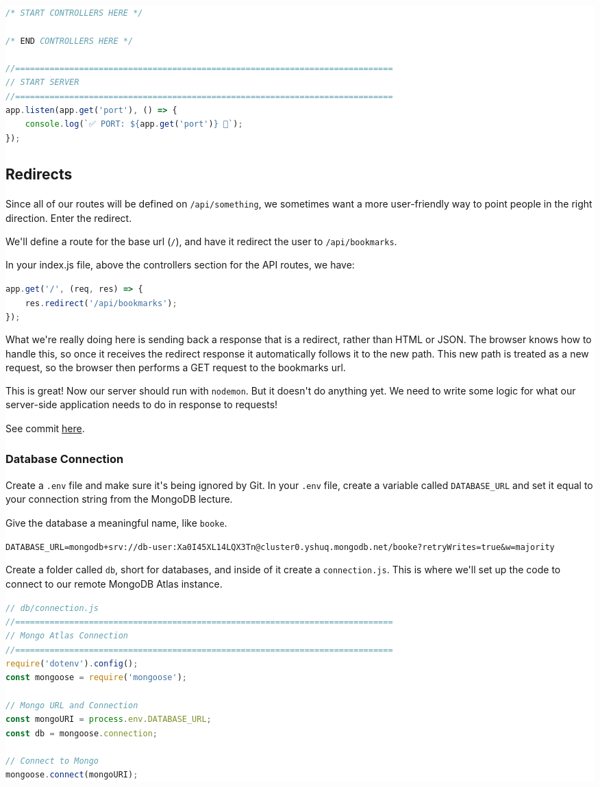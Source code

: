 ```js
/* START CONTROLLERS HERE */

/* END CONTROLLERS HERE */

//=============================================================================
// START SERVER
//=============================================================================
app.listen(app.get('port'), () => {
	console.log(`✅ PORT: ${app.get('port')} 🌟`);
});
```

## Redirects

Since all of our routes will be defined on `/api/something`, we sometimes want a more user-friendly way to point people in the right direction. Enter the redirect.

We'll define a route for the base url (`/`), and have it redirect the user to `/api/bookmarks`.

In your index.js file, above the controllers section for the API routes, we have:

```js
app.get('/', (req, res) => {
	res.redirect('/api/bookmarks');
});
```

What we're really doing here is sending back a response that is a redirect, rather than HTML or JSON. The browser knows how to handle this, so once it receives the redirect response it automatically follows it to the new path. This new path is treated as a new request, so the browser then performs a GET request to the bookmarks url.

This is great! Now our server should run with `nodemon`. But it doesn't do anything yet. We need to write some logic for what our server-side application needs to do in response to requests!

See commit [here](https://git.generalassemb.ly/esin87/express-book-e-demo/commit/cff116d3354716a4490f58b3f6e60610889fb956).

### Database Connection

Create a `.env` file and make sure it's being ignored by Git. In your `.env` file, create a variable called `DATABASE_URL` and set it equal to your connection string from the MongoDB lecture.

Give the database a meaningful name, like `booke`.

```
DATABASE_URL=mongodb+srv://db-user:Xa0I45XL14LQX3Tn@cluster0.yshuq.mongodb.net/booke?retryWrites=true&w=majority
```

Create a folder called `db`, short for databases, and inside of it create a `connection.js`. This is where we'll set up the code to connect to our remote MongoDB Atlas instance.

```js
// db/connection.js
//=============================================================================
// Mongo Atlas Connection
//=============================================================================
require('dotenv').config();
const mongoose = require('mongoose');

// Mongo URL and Connection
const mongoURI = process.env.DATABASE_URL;
const db = mongoose.connection;

// Connect to Mongo
mongoose.connect(mongoURI);

```